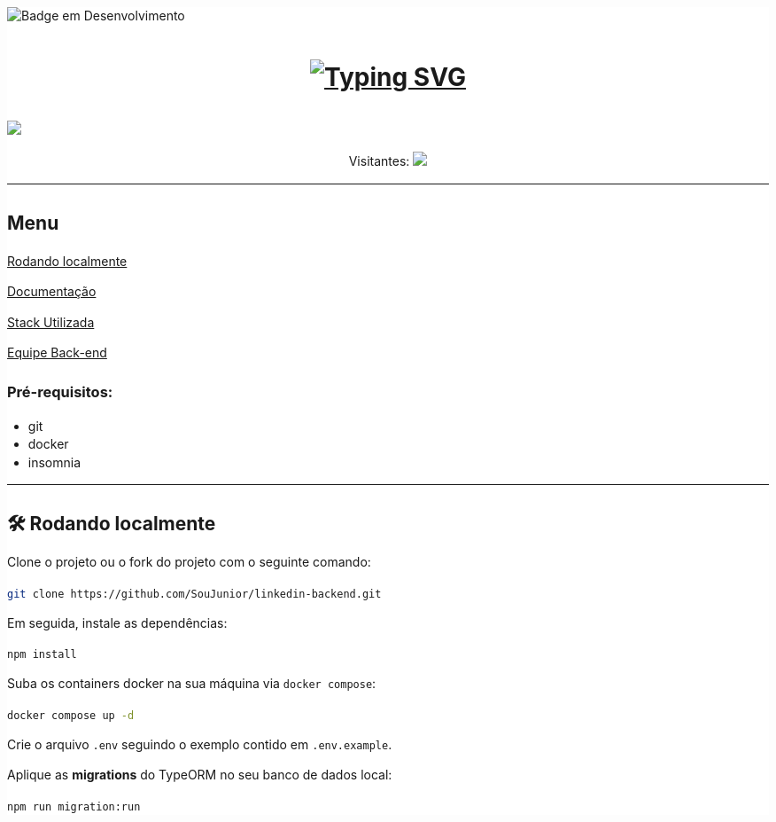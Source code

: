 <a id="linkedin_backend"></a>

![Badge em Desenvolvimento](http://img.shields.io/static/v1?label=STATUS&message=EM%20DESENVOLVIMENTO&color=2088f2&style=for-the-badge)

<h1 align="center"> <a href="https://git.io/typing-svg"> 

<img src="https://readme-typing-svg.herokuapp.com/?color=ffffff&size=35&center=true&vCenter=true&width=1000&lines=Seja+bem+vindo(a)+ao+vagas-backend!" alt="Typing SVG" /> </a> </h1> 

<img width="100%" src="https://capsule-render.vercel.app/api?type=waving&width=100%&color=2088f2&fontColor=ffffff&height=300&section=header&text=Sou%20Junior&fontSize=90&animation=fadeIn&fontAlignY=38&desc=Projeto%20Opensource%20para%20melhorar%20o%20match%20entre%20profissionais%20Juniors%20e%20Empresas!&descAlignY=61&descAlign=52" /> 

<p align="center">Visitantes: <img src="https://profile-counter.glitch.me/SouJunior/count.svg" /></p>

---

## Menu

<a href="#rodando-localmente">Rodando localmente</a>

<a href="#documentação">Documentação</a>

<a href="#stack_utilizada">Stack Utilizada</a>

<a href="#equipe_do_backend">Equipe Back-end</a>


### Pré-requisitos:
* git
* docker
* insomnia

---

<a id="rodando-localmente"></a>

## 🛠️ Rodando localmente


Clone o projeto ou o fork do projeto com o seguinte comando:

```bash
git clone https://github.com/SouJunior/linkedin-backend.git
```

Em seguida, instale as dependências:

```bash
npm install
```

Suba os containers docker na sua máquina via `docker compose`:
```bash
docker compose up -d
```

Crie o arquivo `.env` seguindo o exemplo contido em `.env.example`.

Aplique as **migrations** do TypeORM no seu banco de dados local:
```bash
npm run migration:run
```

